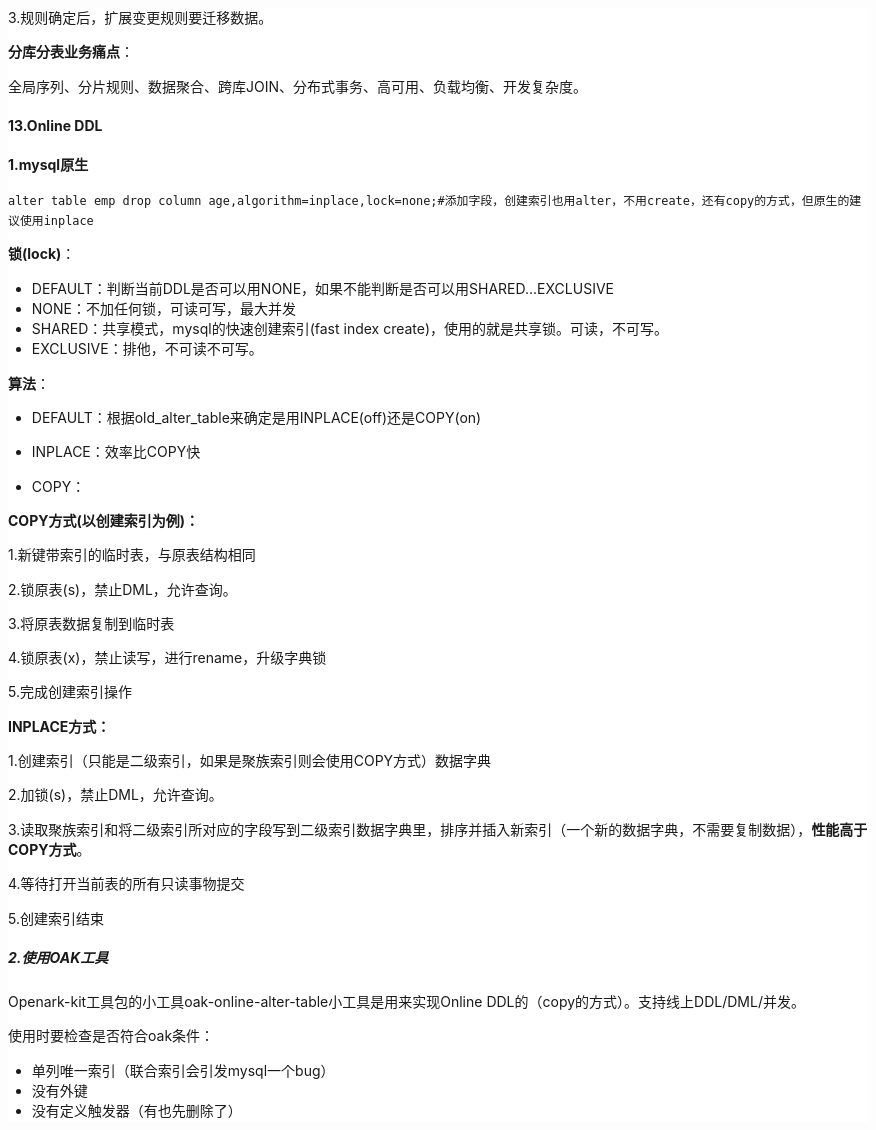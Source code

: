 3.规则确定后，扩展变更规则要迁移数据。

**分库分表业务痛点**：

全局序列、分片规则、数据聚合、跨库JOIN、分布式事务、高可用、负载均衡、开发复杂度。

#### 13.Online DDL

**1.mysql原生**

```mysql
alter table emp drop column age,algorithm=inplace,lock=none;#添加字段，创建索引也用alter，不用create，还有copy的方式，但原生的建议使用inplace
```

**锁(lock)**：

- DEFAULT：判断当前DDL是否可以用NONE，如果不能判断是否可以用SHARED...EXCLUSIVE
- NONE：不加任何锁，可读可写，最大并发
- SHARED：共享模式，mysql的快速创建索引(fast index create)，使用的就是共享锁。可读，不可写。
- EXCLUSIVE：排他，不可读不可写。

**算法**：

- DEFAULT：根据old_alter_table来确定是用INPLACE(off)还是COPY(on)

- INPLACE：效率比COPY快
- COPY：

**COPY方式(以创建索引为例)：**

1.新键带索引的临时表，与原表结构相同

2.锁原表(s)，禁止DML，允许查询。

3.将原表数据复制到临时表

4.锁原表(x)，禁止读写，进行rename，升级字典锁

5.完成创建索引操作

**INPLACE方式：**

1.创建索引（只能是二级索引，如果是聚族索引则会使用COPY方式）数据字典

2.加锁(s)，禁止DML，允许查询。

3.读取聚族索引和将二级索引所对应的字段写到二级索引数据字典里，排序并插入新索引（一个新的数据字典，不需要复制数据），**性能高于COPY方式**。

4.等待打开当前表的所有只读事物提交

5.创建索引结束

##### 2.使用OAK工具

Openark-kit工具包的小工具oak-online-alter-table小工具是用来实现Online DDL的（copy的方式）。支持线上DDL/DML/并发。

使用时要检查是否符合oak条件：

- 单列唯一索引（联合索引会引发mysql一个bug）
- 没有外键
- 没有定义触发器（有也先删除了）
